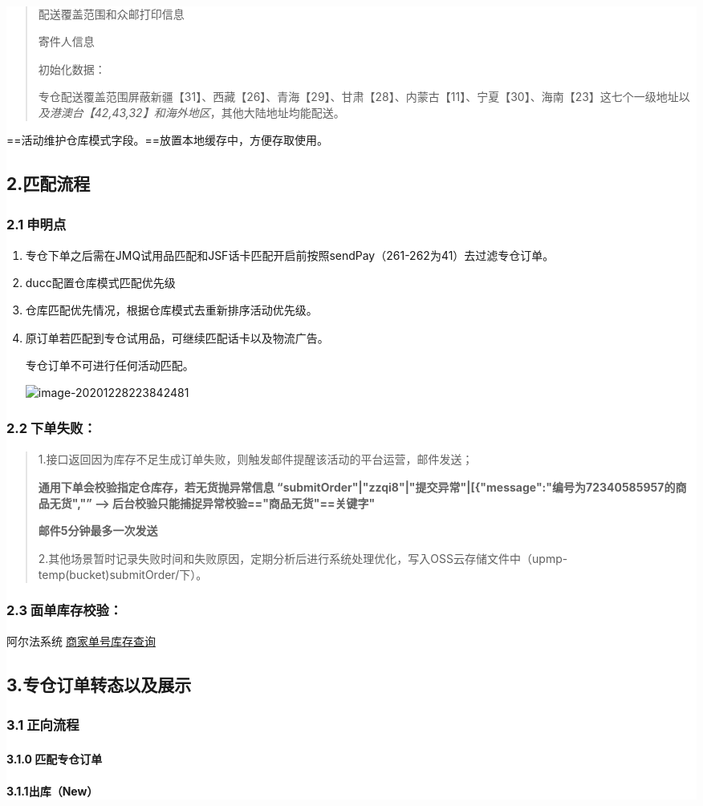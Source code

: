 > 配送覆盖范围和众邮打印信息
>
> 寄件人信息
>
> 初始化数据：
>
> 专仓配送覆盖范围屏蔽新疆【31】、西藏【26】、青海【29】、甘肃【28】、内蒙古【11】、宁夏【30】、海南【23】这七个一级地址以*及港澳台【42,43,32】和海外地区*，其他大陆地址均能配送。
>
> 

==活动维护仓库模式字段。==放置本地缓存中，方便存取使用。

## 2.匹配流程

### 2.1 申明点

1. 专仓下单之后需在JMQ试用品匹配和JSF话卡匹配开启前按照sendPay（261-262为41）去过滤专仓订单。

2. ducc配置仓库模式匹配优先级

3. 仓库匹配优先情况，根据仓库模式去重新排序活动优先级。

4. 原订单若匹配到专仓试用品，可继续匹配话卡以及物流广告。

   专仓订单不可进行任何活动匹配。

   ![image-20201228223842481](https://raw.githubusercontent.com/ly1246621281/PicGo/main/img/image-20201228223842481.png)
   
   


### 2.2 下单失败：

> 1.接口返回因为库存不足生成订单失败，则触发邮件提醒该活动的平台运营，邮件发送；
>
> **通用下单会校验指定仓库存，若无货抛异常信息 “submitOrder"|"zzqi8"|"提交异常"|[{"message":"编号为72340585957的商品无货","”   -->  后台校验只能捕捉异常校验=="商品无货"==关键字"**
>
> **邮件5分钟最多一次发送**
>
> 2.其他场景暂时记录失败时间和失败原因，定期分析后进行系统处理优化，写入OSS云存储文件中（upmp-temp(bucket)submitOrder/下）。

### 2.3 面单库存校验：

阿尔法系统 [ 商家单号库存查询](https://cf.jd.com/pages/viewpage.action?pageId=76076126)

## 3.专仓订单转态以及展示

### 3.1 正向流程

#### 3.1.0 匹配专仓订单

#### 3.1.1出库（New）
